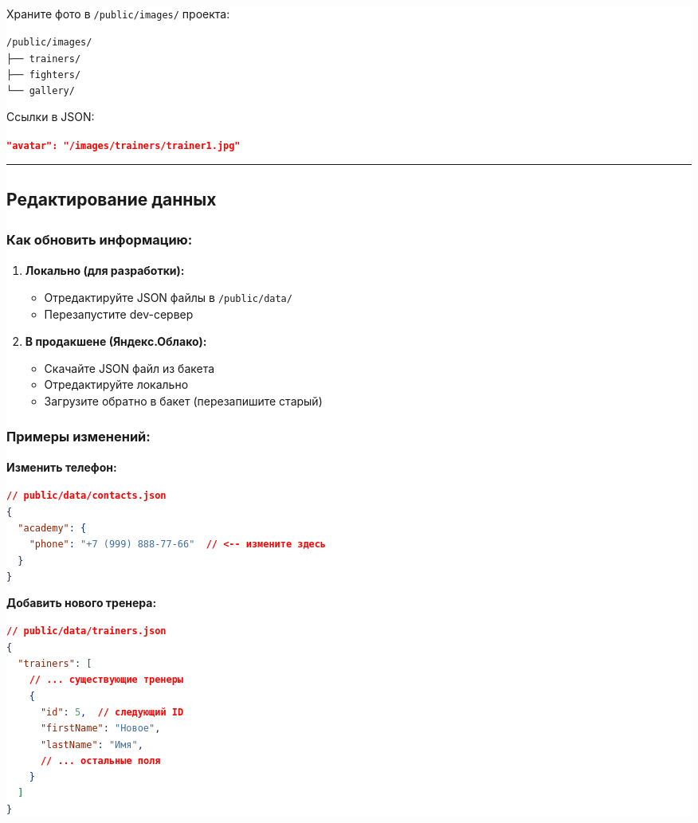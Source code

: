 Храните фото в `/public/images/` проекта:

```
/public/images/
├── trainers/
├── fighters/
└── gallery/
```

Ссылки в JSON:
```json
"avatar": "/images/trainers/trainer1.jpg"
```

---

## Редактирование данных

### Как обновить информацию:

1. **Локально (для разработки):**
   - Отредактируйте JSON файлы в `/public/data/`
   - Перезапустите dev-сервер

2. **В продакшене (Яндекс.Облако):**
   - Скачайте JSON файл из бакета
   - Отредактируйте локально
   - Загрузите обратно в бакет (перезапишите старый)

### Примеры изменений:

**Изменить телефон:**
```json
// public/data/contacts.json
{
  "academy": {
    "phone": "+7 (999) 888-77-66"  // <-- измените здесь
  }
}
```

**Добавить нового тренера:**
```json
// public/data/trainers.json
{
  "trainers": [
    // ... существующие тренеры
    {
      "id": 5,  // следующий ID
      "firstName": "Новое",
      "lastName": "Имя",
      // ... остальные поля
    }
  ]
}
```
